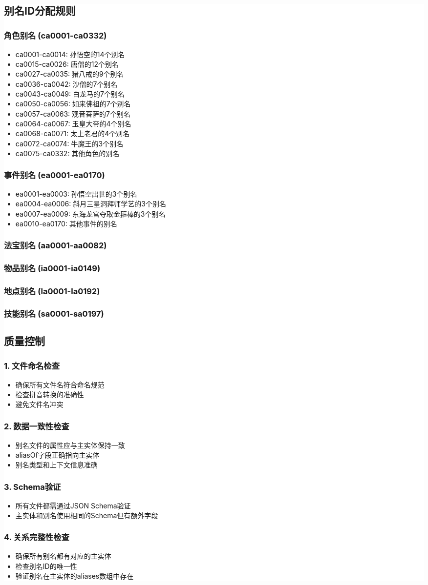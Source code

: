 ## 别名ID分配规则

### 角色别名 (ca0001-ca0332)
- ca0001-ca0014: 孙悟空的14个别名
- ca0015-ca0026: 唐僧的12个别名
- ca0027-ca0035: 猪八戒的9个别名
- ca0036-ca0042: 沙僧的7个别名
- ca0043-ca0049: 白龙马的7个别名
- ca0050-ca0056: 如来佛祖的7个别名
- ca0057-ca0063: 观音菩萨的7个别名
- ca0064-ca0067: 玉皇大帝的4个别名
- ca0068-ca0071: 太上老君的4个别名
- ca0072-ca0074: 牛魔王的3个别名
- ca0075-ca0332: 其他角色的别名

### 事件别名 (ea0001-ea0170)
- ea0001-ea0003: 孙悟空出世的3个别名
- ea0004-ea0006: 斜月三星洞拜师学艺的3个别名
- ea0007-ea0009: 东海龙宫夺取金箍棒的3个别名
- ea0010-ea0170: 其他事件的别名

### 法宝别名 (aa0001-aa0082)
### 物品别名 (ia0001-ia0149)
### 地点别名 (la0001-la0192)
### 技能别名 (sa0001-sa0197)

## 质量控制

### 1. 文件命名检查
- 确保所有文件名符合命名规范
- 检查拼音转换的准确性
- 避免文件名冲突

### 2. 数据一致性检查
- 别名文件的属性应与主实体保持一致
- aliasOf字段正确指向主实体
- 别名类型和上下文信息准确

### 3. Schema验证
- 所有文件都需通过JSON Schema验证
- 主实体和别名使用相同的Schema但有额外字段

### 4. 关系完整性检查
- 确保所有别名都有对应的主实体
- 检查别名ID的唯一性
- 验证别名在主实体的aliases数组中存在
